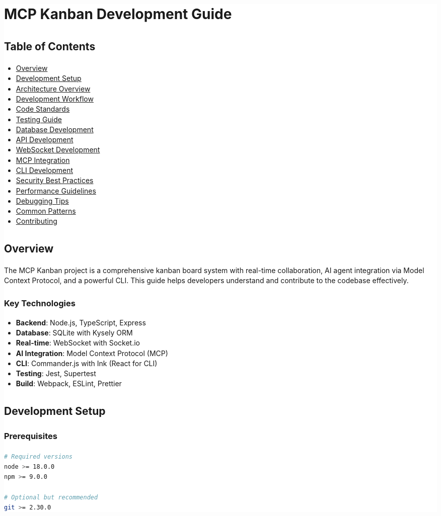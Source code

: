 # MCP Kanban Development Guide

## Table of Contents

- [Overview](#overview)
- [Development Setup](#development-setup)
- [Architecture Overview](#architecture-overview)
- [Development Workflow](#development-workflow)
- [Code Standards](#code-standards)
- [Testing Guide](#testing-guide)
- [Database Development](#database-development)
- [API Development](#api-development)
- [WebSocket Development](#websocket-development)
- [MCP Integration](#mcp-integration)
- [CLI Development](#cli-development)
- [Security Best Practices](#security-best-practices)
- [Performance Guidelines](#performance-guidelines)
- [Debugging Tips](#debugging-tips)
- [Common Patterns](#common-patterns)
- [Contributing](#contributing)

## Overview

The MCP Kanban project is a comprehensive kanban board system with real-time collaboration, AI agent integration via Model Context Protocol, and a powerful CLI. This guide helps developers understand and contribute to the codebase effectively.

### Key Technologies

- **Backend**: Node.js, TypeScript, Express
- **Database**: SQLite with Kysely ORM
- **Real-time**: WebSocket with Socket.io
- **AI Integration**: Model Context Protocol (MCP)
- **CLI**: Commander.js with Ink (React for CLI)
- **Testing**: Jest, Supertest
- **Build**: Webpack, ESLint, Prettier

## Development Setup

### Prerequisites

```bash
# Required versions
node >= 18.0.0
npm >= 9.0.0

# Optional but recommended
git >= 2.30.0
```
